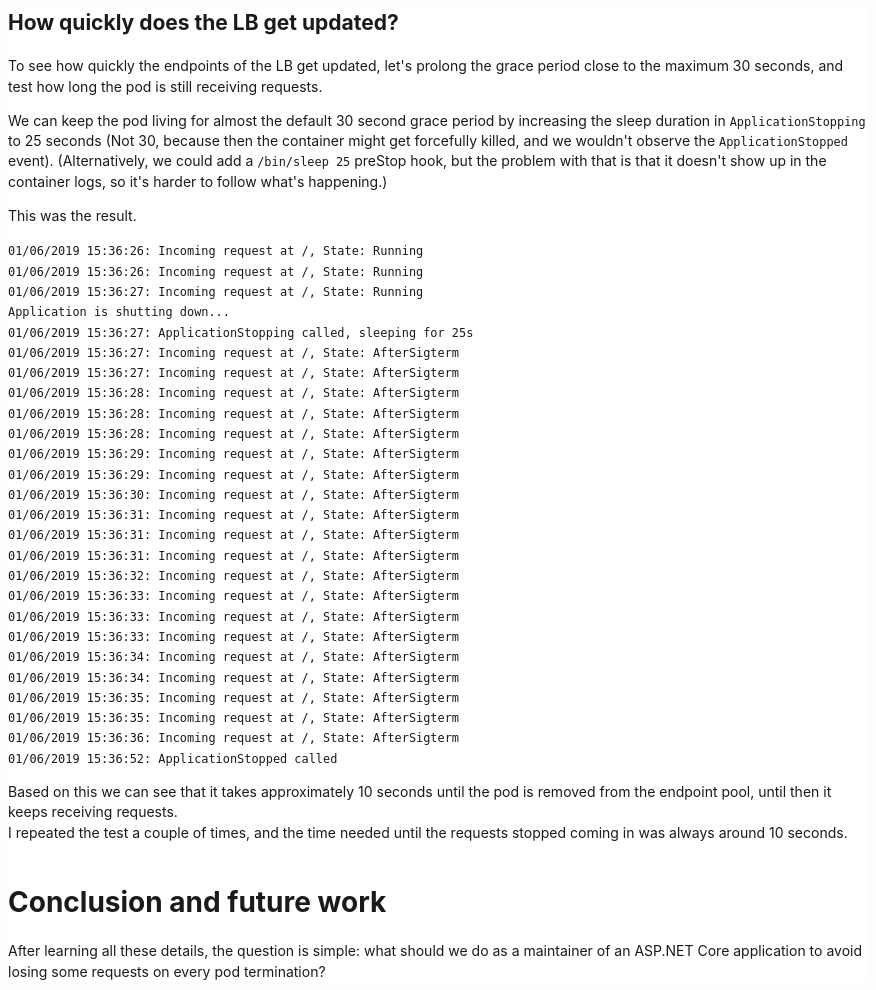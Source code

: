 ## How quickly does the LB get updated?

To see how quickly the endpoints of the LB get updated, let's prolong the grace period close to the maximum 30 seconds, and test how long the pod is still receiving requests.

We can keep the pod living for almost the default 30 second grace period by increasing the sleep duration in `ApplicationStopping` to 25 seconds (Not 30, because then the container might get forcefully killed, and we wouldn't observe the `ApplicationStopped` event). (Alternatively, we could add a `/bin/sleep 25` preStop hook, but the problem with that is that it doesn't show up in the container logs, so it's harder to follow what's happening.)

This was the result.

```bash
01/06/2019 15:36:26: Incoming request at /, State: Running
01/06/2019 15:36:26: Incoming request at /, State: Running
01/06/2019 15:36:27: Incoming request at /, State: Running
Application is shutting down...
01/06/2019 15:36:27: ApplicationStopping called, sleeping for 25s
01/06/2019 15:36:27: Incoming request at /, State: AfterSigterm
01/06/2019 15:36:27: Incoming request at /, State: AfterSigterm
01/06/2019 15:36:28: Incoming request at /, State: AfterSigterm
01/06/2019 15:36:28: Incoming request at /, State: AfterSigterm
01/06/2019 15:36:28: Incoming request at /, State: AfterSigterm
01/06/2019 15:36:29: Incoming request at /, State: AfterSigterm
01/06/2019 15:36:29: Incoming request at /, State: AfterSigterm
01/06/2019 15:36:30: Incoming request at /, State: AfterSigterm
01/06/2019 15:36:31: Incoming request at /, State: AfterSigterm
01/06/2019 15:36:31: Incoming request at /, State: AfterSigterm
01/06/2019 15:36:31: Incoming request at /, State: AfterSigterm
01/06/2019 15:36:32: Incoming request at /, State: AfterSigterm
01/06/2019 15:36:33: Incoming request at /, State: AfterSigterm
01/06/2019 15:36:33: Incoming request at /, State: AfterSigterm
01/06/2019 15:36:33: Incoming request at /, State: AfterSigterm
01/06/2019 15:36:34: Incoming request at /, State: AfterSigterm
01/06/2019 15:36:34: Incoming request at /, State: AfterSigterm
01/06/2019 15:36:35: Incoming request at /, State: AfterSigterm
01/06/2019 15:36:35: Incoming request at /, State: AfterSigterm
01/06/2019 15:36:36: Incoming request at /, State: AfterSigterm
01/06/2019 15:36:52: ApplicationStopped called
```

Based on this we can see that it takes approximately 10 seconds until the pod is removed from the endpoint pool, until then it keeps receiving requests.  
I repeated the test a couple of times, and the time needed until the requests stopped coming in was always around 10 seconds.

# Conclusion and future work

After learning all these details, the question is simple: what should we do as a maintainer of an ASP.NET Core application to avoid losing some requests on every pod termination?
